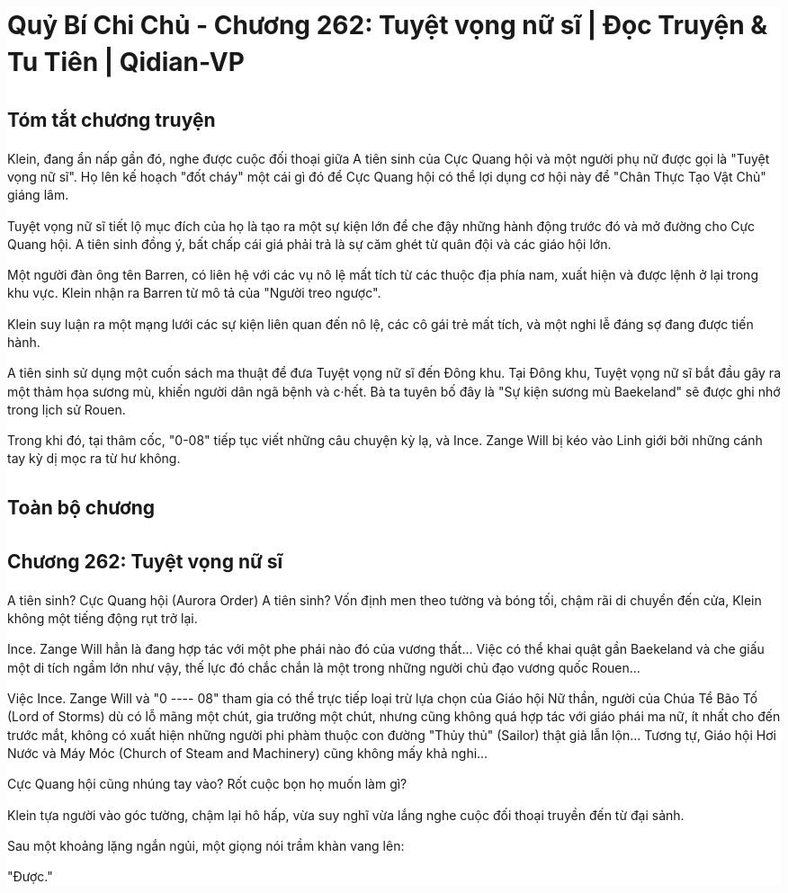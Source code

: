 # Quỷ Bí Chi Chủ - Chương 262: Tuyệt vọng nữ sĩ | Đọc Truyện & Tu Tiên | Qidian-VP



## Tóm tắt chương truyện

Klein, đang ẩn nấp gần đó, nghe được cuộc đối thoại giữa A tiên sinh của Cực Quang hội và một người phụ nữ được gọi là "Tuyệt vọng nữ sĩ". Họ lên kế hoạch "đốt cháy" một cái gì đó để Cực Quang hội có thể lợi dụng cơ hội này để "Chân Thực Tạo Vật Chủ" giáng lâm.

Tuyệt vọng nữ sĩ tiết lộ mục đích của họ là tạo ra một sự kiện lớn để che đậy những hành động trước đó và mở đường cho Cực Quang hội. A tiên sinh đồng ý, bất chấp cái giá phải trả là sự căm ghét từ quân đội và các giáo hội lớn.

Một người đàn ông tên Barren, có liên hệ với các vụ nô lệ mất tích từ các thuộc địa phía nam, xuất hiện và được lệnh ở lại trong khu vực. Klein nhận ra Barren từ mô tả của "Người treo ngược".

Klein suy luận ra một mạng lưới các sự kiện liên quan đến nô lệ, các cô gái trẻ mất tích, và một nghi lễ đáng sợ đang được tiến hành.

A tiên sinh sử dụng một cuốn sách ma thuật để đưa Tuyệt vọng nữ sĩ đến Đông khu. Tại Đông khu, Tuyệt vọng nữ sĩ bắt đầu gây ra một thảm họa sương mù, khiến người dân ngã bệnh và c·hết. Bà ta tuyên bố đây là "Sự kiện sương mù Baekeland" sẽ được ghi nhớ trong lịch sử Rouen.

Trong khi đó, tại thâm cốc, "0-08" tiếp tục viết những câu chuyện kỳ lạ, và Ince. Zange Will bị kéo vào Linh giới bởi những cánh tay kỳ dị mọc ra từ hư không.


## Toàn bộ chương

## Chương 262: Tuyệt vọng nữ sĩ

A tiên sinh? Cực Quang hội (Aurora Order) A tiên sinh? Vốn định men theo tường và bóng tối, chậm rãi di chuyển đến cửa, Klein không một tiếng động rụt trở lại.

Ince. Zange Will hẳn là đang hợp tác với một phe phái nào đó của vương thất... Việc có thể khai quật gần Baekeland và che giấu một di tích ngầm lớn như vậy, thế lực đó chắc chắn là một trong những người chủ đạo vương quốc Rouen...

Việc Ince. Zange Will và "0 ---- 08" tham gia có thể trực tiếp loại trừ lựa chọn của Giáo hội Nữ thần, người của Chúa Tể Bão Tố (Lord of Storms) dù có lỗ mãng một chút, gia trưởng một chút, nhưng cũng không quá hợp tác với giáo phái ma nữ, ít nhất cho đến trước mắt, không có xuất hiện những người phi phàm thuộc con đường "Thủy thủ" (Sailor) thật giả lẫn lộn... Tương tự, Giáo hội Hơi Nước và Máy Móc (Church of Steam and Machinery) cũng không mấy khả nghi...

Cực Quang hội cũng nhúng tay vào? Rốt cuộc bọn họ muốn làm gì?

Klein tựa người vào góc tường, chậm lại hô hấp, vừa suy nghĩ vừa lắng nghe cuộc đối thoại truyền đến từ đại sảnh.

Sau một khoảng lặng ngắn ngủi, một giọng nói trầm khàn vang lên:

"Được."
